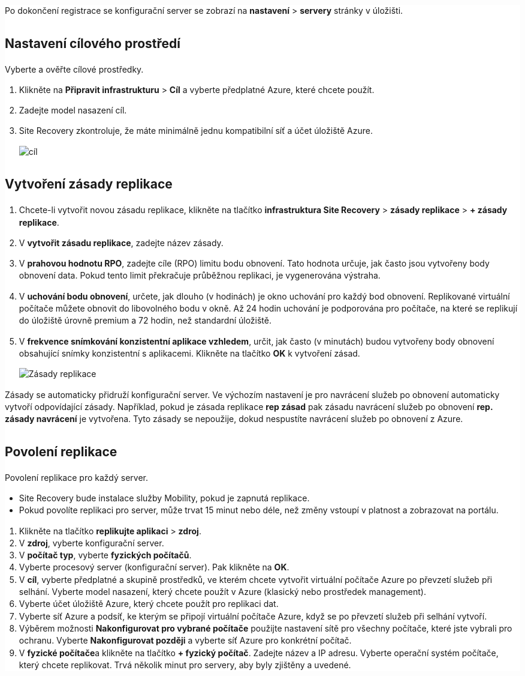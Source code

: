 Po dokončení registrace se konfigurační server se zobrazí na **nastavení** > **servery** stránky v úložišti.


## <a name="set-up-the-target-environment"></a>Nastavení cílového prostředí

Vyberte a ověřte cílové prostředky.

1. Klikněte na **Připravit infrastrukturu** > **Cíl** a vyberte předplatné Azure, které chcete použít.
2. Zadejte model nasazení cíl.
3. Site Recovery zkontroluje, že máte minimálně jednu kompatibilní síť a účet úložiště Azure.

   ![cíl](./media/tutorial-physical-to-azure/network-storage.png)


## <a name="create-a-replication-policy"></a>Vytvoření zásady replikace

1. Chcete-li vytvořit novou zásadu replikace, klikněte na tlačítko **infrastruktura Site Recovery** > **zásady replikace** > **+ zásady replikace**.
2. V **vytvořit zásadu replikace**, zadejte název zásady.
3. V **prahovou hodnotu RPO**, zadejte cíle (RPO) limitu bodu obnovení. Tato hodnota určuje, jak často jsou vytvořeny body obnovení data. Pokud tento limit překračuje průběžnou replikaci, je vygenerována výstraha.
4. V **uchování bodu obnovení**, určete, jak dlouho (v hodinách) je okno uchování pro každý bod obnovení. Replikované virtuální počítače můžete obnovit do libovolného bodu v okně. Až 24 hodin uchování je podporována pro počítače, na které se replikují do úložiště úrovně premium a 72 hodin, než standardní úložiště.
5. V **frekvence snímkování konzistentní aplikace vzhledem**, určit, jak často (v minutách) budou vytvořeny body obnovení obsahující snímky konzistentní s aplikacemi. Klikněte na tlačítko **OK** k vytvoření zásad.

    ![Zásady replikace](./media/tutorial-physical-to-azure/replication-policy.png)


Zásady se automaticky přidruží konfigurační server. Ve výchozím nastavení je pro navrácení služeb po obnovení automaticky vytvoří odpovídající zásady. Například, pokud je zásada replikace **rep zásad** pak zásadu navrácení služeb po obnovení **rep. zásady navrácení** je vytvořena. Tyto zásady se nepoužije, dokud nespustíte navrácení služeb po obnovení z Azure.

## <a name="enable-replication"></a>Povolení replikace

Povolení replikace pro každý server.

- Site Recovery bude instalace služby Mobility, pokud je zapnutá replikace.
- Pokud povolíte replikaci pro server, může trvat 15 minut nebo déle, než změny vstoupí v platnost a zobrazovat na portálu.

1. Klikněte na tlačítko **replikujte aplikaci** > **zdroj**.
2. V **zdroj**, vyberte konfigurační server.
3. V **počítač typ**, vyberte **fyzických počítačů**.
4. Vyberte procesový server (konfigurační server). Pak klikněte na **OK**.
5. V **cíl**, vyberte předplatné a skupině prostředků, ve kterém chcete vytvořit virtuální počítače Azure po převzetí služeb při selhání. Vyberte model nasazení, který chcete použít v Azure (klasický nebo prostředek management).
6. Vyberte účet úložiště Azure, který chcete použít pro replikaci dat. 
7. Vyberte síť Azure a podsíť, ke kterým se připojí virtuální počítače Azure, když se po převzetí služeb při selhání vytvoří.
8. Výběrem možnosti **Nakonfigurovat pro vybrané počítače** použijte nastavení sítě pro všechny počítače, které jste vybrali pro ochranu. Vyberte **Nakonfigurovat později** a vyberte síť Azure pro konkrétní počítač. 
9. V **fyzické počítače**a klikněte na tlačítko **+ fyzický počítač**. Zadejte název a IP adresu. Vyberte operační systém počítače, který chcete replikovat. Trvá několik minut pro servery, aby byly zjištěny a uvedené. 